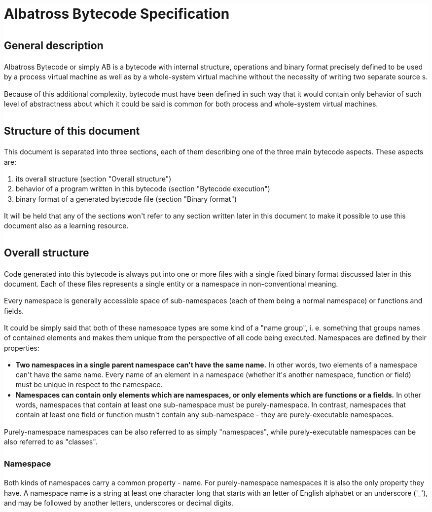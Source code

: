 # Albatross Bytecode Specification #

## General description ##
Albatross Bytecode or simply AB is a bytecode with internal structure, operations and binary format precisely defined to be used by a process virtual machine as well as by a whole-system virtual machine without the necessity of writing two separate source s.

Because of this additional complexity, bytecode must have been defined in such way that it would contain only behavior of such level of abstractness about which it could be said is common for both process and whole-system virtual machines.

## Structure of this document ##
This document is separated into three sections, each of them describing one of the three main bytecode aspects. These aspects are:

1. its overall structure (section "Overall structure")
2. behavior of a program written in this bytecode (section "Bytecode execution")
3. binary format of a generated bytecode file (section "Binary format")

It will be held that any of the sections won't refer to any section written later in this document to make it possible to use this document also as a learning resource.

## Overall structure ##
Code generated into this bytecode is always put into one or more files with a single fixed binary format discussed later in this document. Each of these files represents a single entity or a namespace in non-conventional meaning. 

Every namespace is generally accessible space of sub-namespaces (each of them being a normal namespace) or functions and fields. 

It could be simply said that both of these namespace types are some kind of a "name group", i. e. something that groups names of contained elements and makes them unique from the perspective of all code being executed.
Namespaces are defined by their properties:

- **Two namespaces in a single parent namespace can't have the same name.** In other words, two elements of a namespace can't have the same name. Every name of an element in a namespace (whether it's another namespace, function or field) must be unique in respect to the namespace.
- **Namespaces can contain only elements which are namespaces, or only elements which are functions or a fields.** In other words, namespaces that contain at least one sub-namespace must be purely-namespace. In contrast, namespaces that contain at least one field or function mustn't contain any sub-namespace - they are purely-executable namespaces.

Purely-namespace namespaces can be also referred to as simply "namespaces", while purely-executable namespaces can be also referred to as "classes".

### Namespace ###
Both kinds of namespaces carry a common property - name. For purely-namespace namespaces it is also the only property they have.
A namespace name is a string at least one character long that starts with an letter of English alphabet or an underscore ('_'), and may be followed by another letters, underscores or decimal digits.

